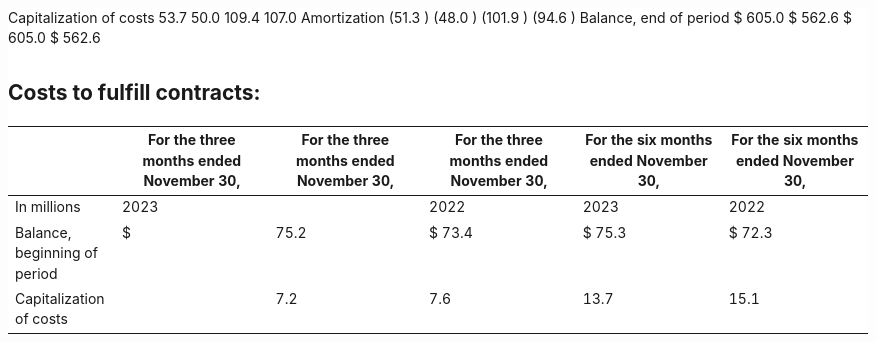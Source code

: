 <tr>
<td>Capitalization of costs</td>
<td></td>
<td>53.7</td>
<td>50.0</td>
<td>109.4</td>
<td>107.0</td>
</tr>
<tr>
<td>Amortization</td>
<td></td>
<td>(51.3 )</td>
<td>(48.0 )</td>
<td>(101.9 )</td>
<td>(94.6 )</td>
</tr>
<tr>
<td>Balance, end of period</td>
<td>$</td>
<td>605.0</td>
<td>$ 562.6</td>
<td>$ 605.0</td>
<td>$ 562.6</td>
</tr>
</tbody>
</table>
<h2>Costs to fulfill contracts:</h2>
<table>
<thead>
<tr>
<th></th>
<th>For the three months ended November 30,</th>
<th>For the three months ended November 30,</th>
<th>For the three months ended November 30,</th>
<th>For the six months ended November 30,</th>
<th>For the six months ended November 30,</th>
</tr>
</thead>
<tbody>
<tr>
<td>In millions</td>
<td>2023</td>
<td></td>
<td>2022</td>
<td>2023</td>
<td>2022</td>
</tr>
<tr>
<td>Balance, beginning of period</td>
<td>$</td>
<td>75.2</td>
<td>$ 73.4</td>
<td>$ 75.3</td>
<td>$ 72.3</td>
</tr>
<tr>
<td>Capitalization of costs</td>
<td></td>
<td>7.2</td>
<td>7.6</td>
<td>13.7</td>
<td>15.1</td>
</tr>
<tr>